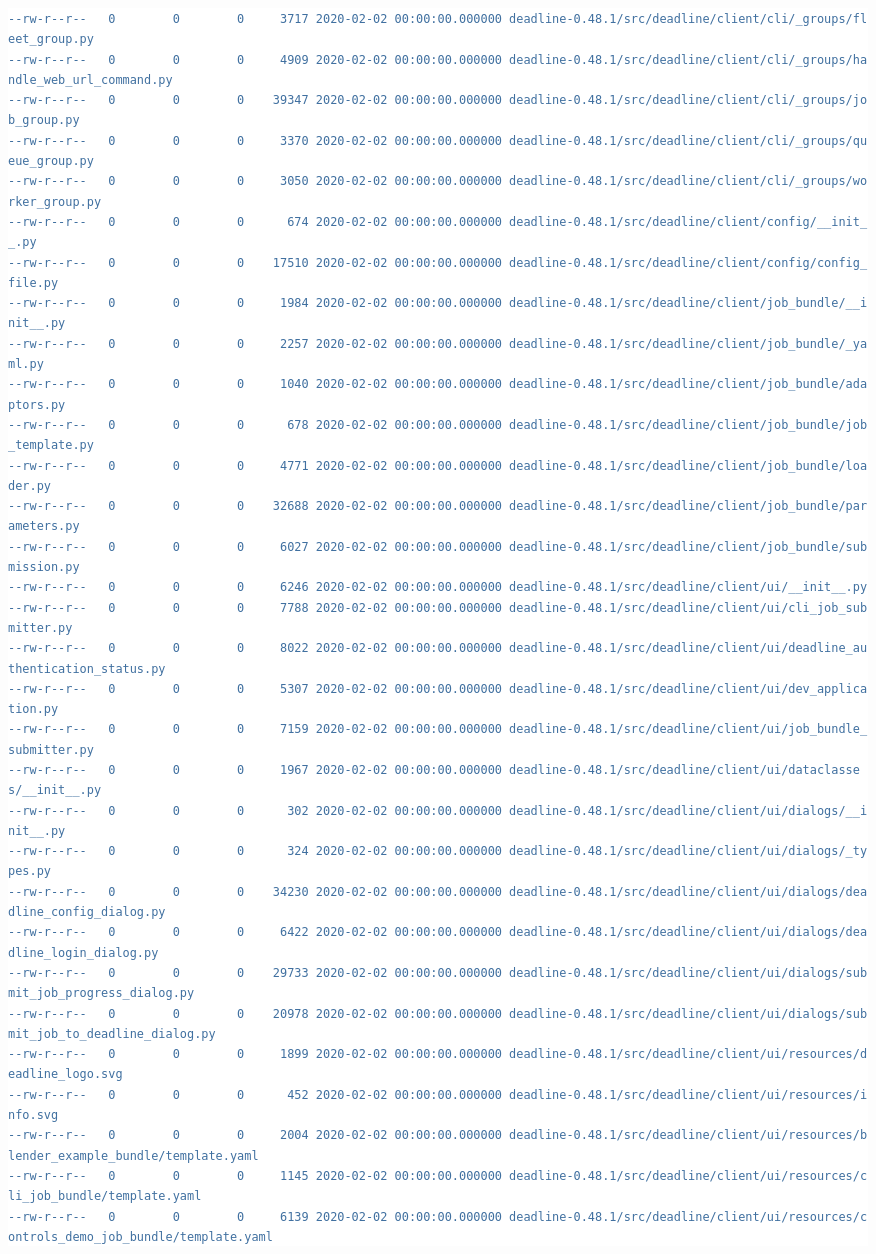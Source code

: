 ```diff
--rw-r--r--   0        0        0     3717 2020-02-02 00:00:00.000000 deadline-0.48.1/src/deadline/client/cli/_groups/fleet_group.py
--rw-r--r--   0        0        0     4909 2020-02-02 00:00:00.000000 deadline-0.48.1/src/deadline/client/cli/_groups/handle_web_url_command.py
--rw-r--r--   0        0        0    39347 2020-02-02 00:00:00.000000 deadline-0.48.1/src/deadline/client/cli/_groups/job_group.py
--rw-r--r--   0        0        0     3370 2020-02-02 00:00:00.000000 deadline-0.48.1/src/deadline/client/cli/_groups/queue_group.py
--rw-r--r--   0        0        0     3050 2020-02-02 00:00:00.000000 deadline-0.48.1/src/deadline/client/cli/_groups/worker_group.py
--rw-r--r--   0        0        0      674 2020-02-02 00:00:00.000000 deadline-0.48.1/src/deadline/client/config/__init__.py
--rw-r--r--   0        0        0    17510 2020-02-02 00:00:00.000000 deadline-0.48.1/src/deadline/client/config/config_file.py
--rw-r--r--   0        0        0     1984 2020-02-02 00:00:00.000000 deadline-0.48.1/src/deadline/client/job_bundle/__init__.py
--rw-r--r--   0        0        0     2257 2020-02-02 00:00:00.000000 deadline-0.48.1/src/deadline/client/job_bundle/_yaml.py
--rw-r--r--   0        0        0     1040 2020-02-02 00:00:00.000000 deadline-0.48.1/src/deadline/client/job_bundle/adaptors.py
--rw-r--r--   0        0        0      678 2020-02-02 00:00:00.000000 deadline-0.48.1/src/deadline/client/job_bundle/job_template.py
--rw-r--r--   0        0        0     4771 2020-02-02 00:00:00.000000 deadline-0.48.1/src/deadline/client/job_bundle/loader.py
--rw-r--r--   0        0        0    32688 2020-02-02 00:00:00.000000 deadline-0.48.1/src/deadline/client/job_bundle/parameters.py
--rw-r--r--   0        0        0     6027 2020-02-02 00:00:00.000000 deadline-0.48.1/src/deadline/client/job_bundle/submission.py
--rw-r--r--   0        0        0     6246 2020-02-02 00:00:00.000000 deadline-0.48.1/src/deadline/client/ui/__init__.py
--rw-r--r--   0        0        0     7788 2020-02-02 00:00:00.000000 deadline-0.48.1/src/deadline/client/ui/cli_job_submitter.py
--rw-r--r--   0        0        0     8022 2020-02-02 00:00:00.000000 deadline-0.48.1/src/deadline/client/ui/deadline_authentication_status.py
--rw-r--r--   0        0        0     5307 2020-02-02 00:00:00.000000 deadline-0.48.1/src/deadline/client/ui/dev_application.py
--rw-r--r--   0        0        0     7159 2020-02-02 00:00:00.000000 deadline-0.48.1/src/deadline/client/ui/job_bundle_submitter.py
--rw-r--r--   0        0        0     1967 2020-02-02 00:00:00.000000 deadline-0.48.1/src/deadline/client/ui/dataclasses/__init__.py
--rw-r--r--   0        0        0      302 2020-02-02 00:00:00.000000 deadline-0.48.1/src/deadline/client/ui/dialogs/__init__.py
--rw-r--r--   0        0        0      324 2020-02-02 00:00:00.000000 deadline-0.48.1/src/deadline/client/ui/dialogs/_types.py
--rw-r--r--   0        0        0    34230 2020-02-02 00:00:00.000000 deadline-0.48.1/src/deadline/client/ui/dialogs/deadline_config_dialog.py
--rw-r--r--   0        0        0     6422 2020-02-02 00:00:00.000000 deadline-0.48.1/src/deadline/client/ui/dialogs/deadline_login_dialog.py
--rw-r--r--   0        0        0    29733 2020-02-02 00:00:00.000000 deadline-0.48.1/src/deadline/client/ui/dialogs/submit_job_progress_dialog.py
--rw-r--r--   0        0        0    20978 2020-02-02 00:00:00.000000 deadline-0.48.1/src/deadline/client/ui/dialogs/submit_job_to_deadline_dialog.py
--rw-r--r--   0        0        0     1899 2020-02-02 00:00:00.000000 deadline-0.48.1/src/deadline/client/ui/resources/deadline_logo.svg
--rw-r--r--   0        0        0      452 2020-02-02 00:00:00.000000 deadline-0.48.1/src/deadline/client/ui/resources/info.svg
--rw-r--r--   0        0        0     2004 2020-02-02 00:00:00.000000 deadline-0.48.1/src/deadline/client/ui/resources/blender_example_bundle/template.yaml
--rw-r--r--   0        0        0     1145 2020-02-02 00:00:00.000000 deadline-0.48.1/src/deadline/client/ui/resources/cli_job_bundle/template.yaml
--rw-r--r--   0        0        0     6139 2020-02-02 00:00:00.000000 deadline-0.48.1/src/deadline/client/ui/resources/controls_demo_job_bundle/template.yaml
```